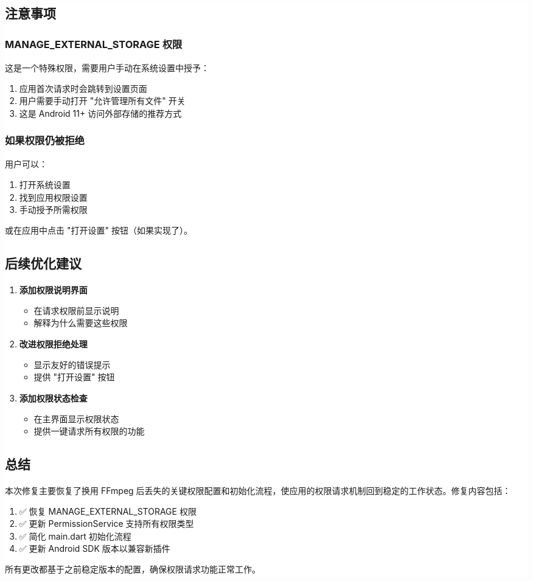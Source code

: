 ## 注意事项

### MANAGE_EXTERNAL_STORAGE 权限

这是一个特殊权限，需要用户手动在系统设置中授予：

1. 应用首次请求时会跳转到设置页面
2. 用户需要手动打开 "允许管理所有文件" 开关
3. 这是 Android 11+ 访问外部存储的推荐方式

### 如果权限仍被拒绝

用户可以：

1. 打开系统设置
2. 找到应用权限设置
3. 手动授予所需权限

或在应用中点击 "打开设置" 按钮（如果实现了）。

## 后续优化建议

1. **添加权限说明界面**
   - 在请求权限前显示说明
   - 解释为什么需要这些权限

2. **改进权限拒绝处理**
   - 显示友好的错误提示
   - 提供 "打开设置" 按钮

3. **添加权限状态检查**
   - 在主界面显示权限状态
   - 提供一键请求所有权限的功能

## 总结

本次修复主要恢复了换用 FFmpeg 后丢失的关键权限配置和初始化流程，使应用的权限请求机制回到稳定的工作状态。修复内容包括：

1. ✅ 恢复 MANAGE_EXTERNAL_STORAGE 权限
2. ✅ 更新 PermissionService 支持所有权限类型
3. ✅ 简化 main.dart 初始化流程
4. ✅ 更新 Android SDK 版本以兼容新插件

所有更改都基于之前稳定版本的配置，确保权限请求功能正常工作。
